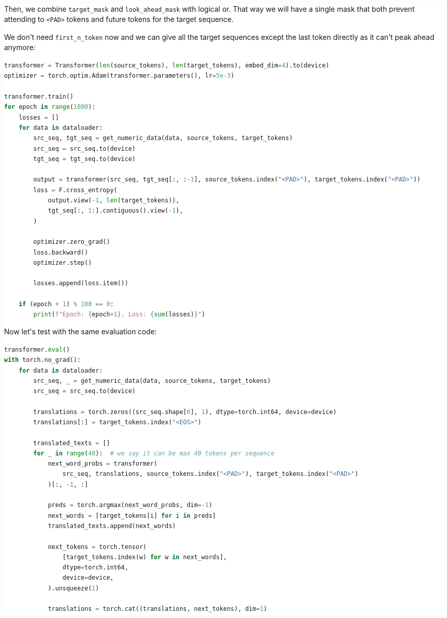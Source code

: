 Then, we combine `target_mask` and `look_ahead_mask` with logical or. That way we will have a single mask that
both prevent attending to `<PAD>` tokens and future tokens for the target sequence.

We don't need `first_n_token` now and we can give all the target sequences except the last token directly as it can't
peak ahead anymore:

```python
transformer = Transformer(len(source_tokens), len(target_tokens), embed_dim=4).to(device)
optimizer = torch.optim.Adam(transformer.parameters(), lr=5e-3)

transformer.train()
for epoch in range(1000):
    losses = []
    for data in dataloader:
        src_seq, tgt_seq = get_numeric_data(data, source_tokens, target_tokens)
        src_seq = src_seq.to(device)
        tgt_seq = tgt_seq.to(device)

        output = transformer(src_seq, tgt_seq[:, :-1], source_tokens.index("<PAD>"), target_tokens.index("<PAD>"))
        loss = F.cross_entropy(
            output.view(-1, len(target_tokens)),
            tgt_seq[:, 1:].contiguous().view(-1),
        )

        optimizer.zero_grad()
        loss.backward()
        optimizer.step()

        losses.append(loss.item())

    if (epoch + 1) % 100 == 0:
        print(f"Epoch: {epoch+1}, Loss: {sum(losses)}")
```

Now let's test with the same evaluation code:

```python
transformer.eval()
with torch.no_grad():
    for data in dataloader:
        src_seq, _ = get_numeric_data(data, source_tokens, target_tokens)
        src_seq = src_seq.to(device)

        translations = torch.zeros((src_seq.shape[0], 1), dtype=torch.int64, device=device)
        translations[:] = target_tokens.index("<EOS>")

        translated_texts = []
        for _ in range(40):  # we say it can be max 40 tokens per sequence
            next_word_probs = transformer(
                src_seq, translations, source_tokens.index("<PAD>"), target_tokens.index("<PAD>")
            )[:, -1, :]

            preds = torch.argmax(next_word_probs, dim=-1)
            next_words = [target_tokens[i] for i in preds]
            translated_texts.append(next_words)

            next_tokens = torch.tensor(
                [target_tokens.index(w) for w in next_words],
                dtype=torch.int64,
                device=device,
            ).unsqueeze(1)

            translations = torch.cat((translations, next_tokens), dim=1)
```